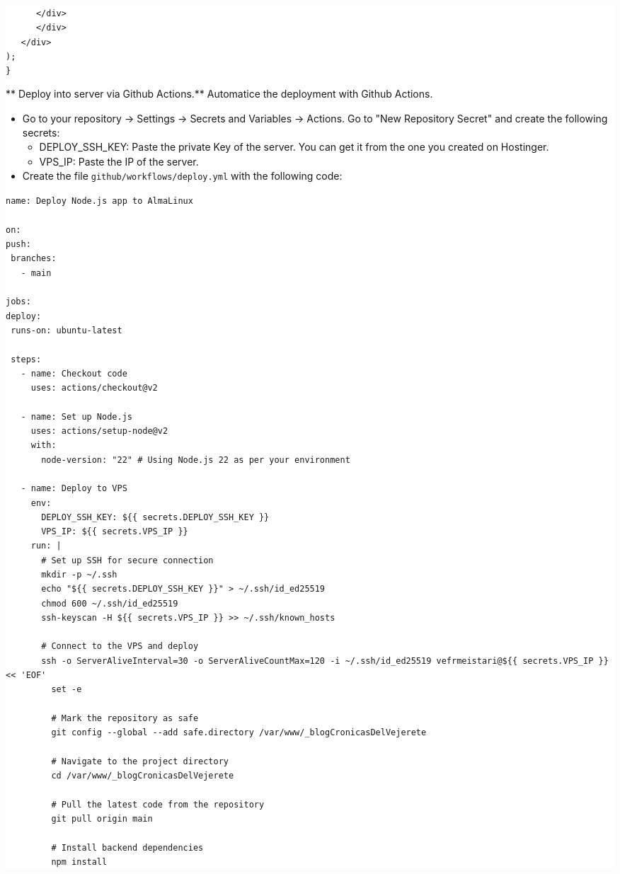    ```
         </div>
         </div>
      </div>
   );
   }
   ```

** Deploy into server via Github Actions.**
Automatice the deployment with Github Actions.
  - Go to your repository -> Settings -> Secrets and Variables -> Actions. Go to "New Repository Secret" and create the following secrets:
    - DEPLOY_SSH_KEY: Paste the private Key of the server. You can get it from the one you created on Hostinger.
    - VPS_IP: Paste the IP of the server.
  - Create the file `github/workflows/deploy.yml` with the following code:
   ```
   name: Deploy Node.js app to AlmaLinux

on:
  push:
    branches:
      - main

jobs:
  deploy:
    runs-on: ubuntu-latest

    steps:
      - name: Checkout code
        uses: actions/checkout@v2

      - name: Set up Node.js
        uses: actions/setup-node@v2
        with:
          node-version: "22" # Using Node.js 22 as per your environment

      - name: Deploy to VPS
        env:
          DEPLOY_SSH_KEY: ${{ secrets.DEPLOY_SSH_KEY }}
          VPS_IP: ${{ secrets.VPS_IP }}
        run: |
          # Set up SSH for secure connection
          mkdir -p ~/.ssh
          echo "${{ secrets.DEPLOY_SSH_KEY }}" > ~/.ssh/id_ed25519
          chmod 600 ~/.ssh/id_ed25519
          ssh-keyscan -H ${{ secrets.VPS_IP }} >> ~/.ssh/known_hosts

          # Connect to the VPS and deploy
          ssh -o ServerAliveInterval=30 -o ServerAliveCountMax=120 -i ~/.ssh/id_ed25519 vefrmeistari@${{ secrets.VPS_IP }} << 'EOF'
            set -e

            # Mark the repository as safe
            git config --global --add safe.directory /var/www/_blogCronicasDelVejerete
            
            # Navigate to the project directory
            cd /var/www/_blogCronicasDelVejerete

            # Pull the latest code from the repository
            git pull origin main

            # Install backend dependencies
            npm install

   ```